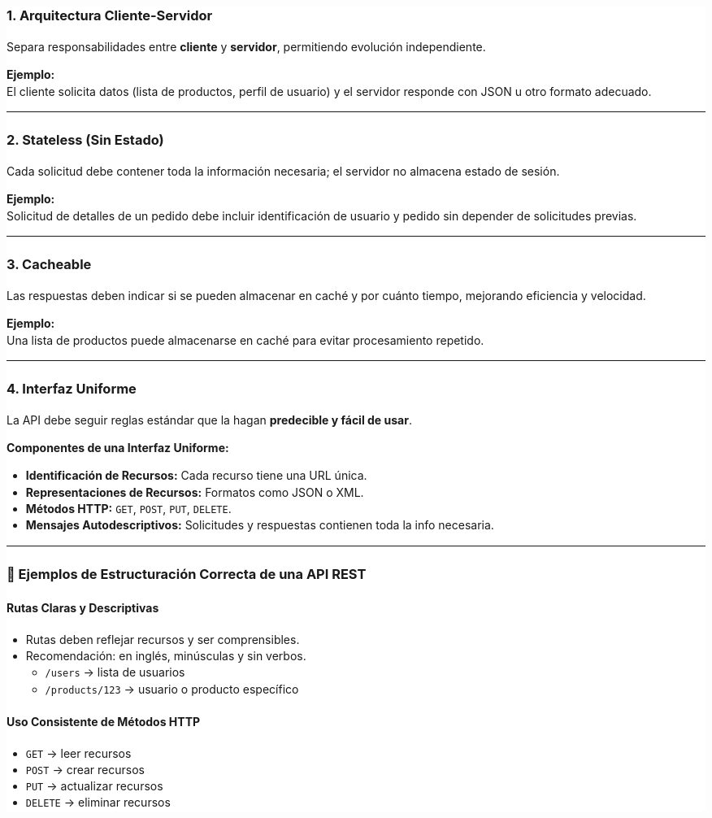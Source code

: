 ### 1. Arquitectura Cliente-Servidor

Separa responsabilidades entre **cliente** y **servidor**, permitiendo evolución independiente.

**Ejemplo:**  
El cliente solicita datos (lista de productos, perfil de usuario) y el servidor responde con JSON u otro formato adecuado.

---

### 2. Stateless (Sin Estado)

Cada solicitud debe contener toda la información necesaria; el servidor no almacena estado de sesión.

**Ejemplo:**  
Solicitud de detalles de un pedido debe incluir identificación de usuario y pedido sin depender de solicitudes previas.

---

### 3. Cacheable

Las respuestas deben indicar si se pueden almacenar en caché y por cuánto tiempo, mejorando eficiencia y velocidad.

**Ejemplo:**  
Una lista de productos puede almacenarse en caché para evitar procesamiento repetido.

---

### 4. Interfaz Uniforme

La API debe seguir reglas estándar que la hagan **predecible y fácil de usar**.

**Componentes de una Interfaz Uniforme:**

- **Identificación de Recursos:** Cada recurso tiene una URL única.  
- **Representaciones de Recursos:** Formatos como JSON o XML.  
- **Métodos HTTP:** `GET`, `POST`, `PUT`, `DELETE`.  
- **Mensajes Autodescriptivos:** Solicitudes y respuestas contienen toda la info necesaria.

---

### 📝 Ejemplos de Estructuración Correcta de una API REST

#### Rutas Claras y Descriptivas
- Rutas deben reflejar recursos y ser comprensibles.  
- Recomendación: en inglés, minúsculas y sin verbos.  
  - `/users` → lista de usuarios  
  - `/products/123` → usuario o producto específico

#### Uso Consistente de Métodos HTTP
- `GET` → leer recursos  
- `POST` → crear recursos  
- `PUT` → actualizar recursos  
- `DELETE` → eliminar recursos
